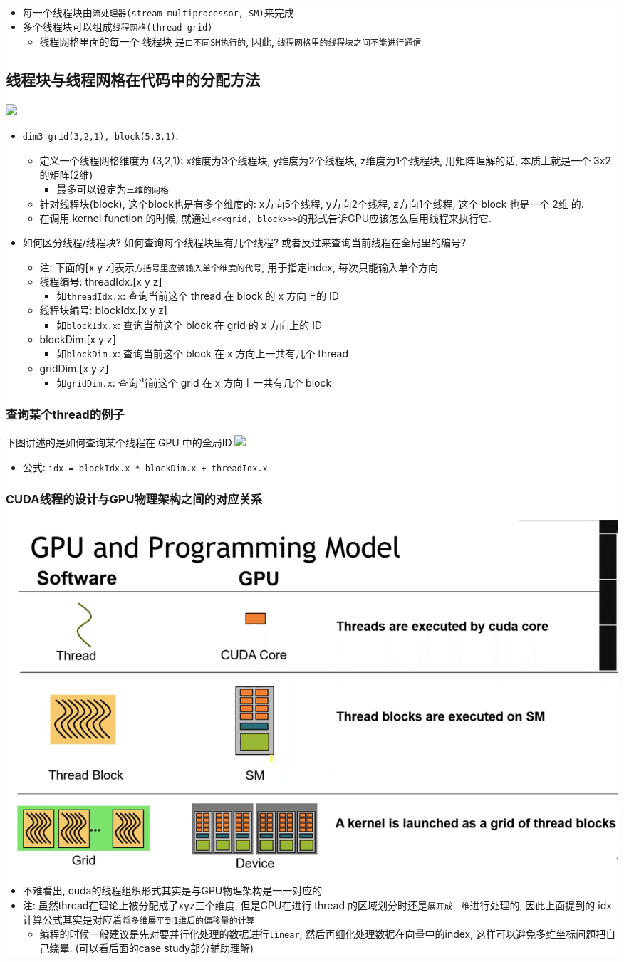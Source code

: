   - 每一个线程块由`流处理器(stream multiprocessor, SM)`来完成
- 多个线程块可以组成`线程网格(thread grid)`
  - 线程网格里面的每一个 线程块 是`由不同SM执行的`, 因此, `线程网格里的线程块之间不能进行通信`


## 线程块与线程网格在代码中的分配方法
![](英伟达工程师讲座笔记_images/线程块与线程网格的分配.png)

- `dim3 grid(3,2,1), block(5.3.1)`:
  - 定义一个线程网格维度为 (3,2,1): x维度为3个线程块, y维度为2个线程块, z维度为1个线程块, 用矩阵理解的话, 本质上就是一个 3x2 的矩阵(2维)
    - 最多可以设定为`三维的网格`
  - 针对线程块(block), 这个block也是有多个维度的: x方向5个线程, y方向2个线程, z方向1个线程, 这个 block 也是一个 2维 的.
  - 在调用 kernel function 的时候, 就通过`<<<grid, block>>>`的形式告诉GPU应该怎么启用线程来执行它.

- 如何区分线程/线程块? 如何查询每个线程块里有几个线程? 或者反过来查询当前线程在全局里的编号?
  - 注: 下面的[x y z]表示`方括号里应该输入单个维度的代号`, 用于指定index, 每次只能输入单个方向
  - 线程编号: threadIdx.[x y z]
    - 如`threadIdx.x`: 查询当前这个 thread 在 block 的 x 方向上的 ID
  - 线程块编号: blockIdx.[x y z]
    - 如`blockIdx.x`: 查询当前这个 block 在 grid 的 x 方向上的 ID
  - blockDim.[x y z]
    - 如`blockDim.x`: 查询当前这个 block 在 x 方向上一共有几个 thread
  - gridDim.[x y z]
    - 如`gridDim.x`: 查询当前这个 grid 在 x 方向上一共有几个 block


### 查询某个thread的例子
下图讲述的是如何查询某个线程在 GPU 中的全局ID
![](英伟达工程师讲座笔记_images/GPU中查询某个线程ID的图解.png)
- 公式: `idx = blockIdx.x * blockDim.x + threadIdx.x`

### CUDA线程的设计与GPU物理架构之间的对应关系
![](英伟达工程师讲座笔记_images/CUDA线程的设计与GPU物理架构之间的对应关系.png)
- 不难看出, cuda的线程组织形式其实是与GPU物理架构是一一对应的
- 注: 虽然thread在理论上被分配成了xyz三个维度, 但是GPU在进行 thread 的区域划分时还是`展开成一维`进行处理的, 因此上面提到的 idx 计算公式其实是对应着`将多维展平到1维后的偏移量的计算`
  - 编程的时候一般建议是先对要并行化处理的数据进行`linear`, 然后再细化处理数据在向量中的index, 这样可以避免多维坐标问题把自己绕晕. (可以看后面的case study部分辅助理解)
